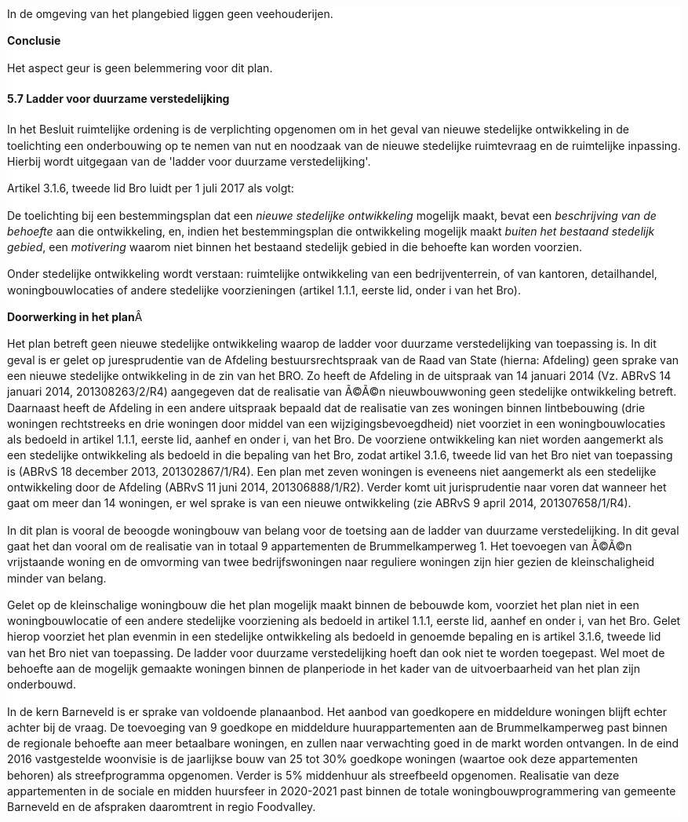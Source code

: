 In de omgeving van het plangebied liggen geen veehouderijen.

**Conclusie**

Het aspect geur is geen belemmering voor dit plan.

#### 5\.7 Ladder voor duurzame verstedelijking

In het Besluit ruimtelijke ordening is de verplichting opgenomen om in het geval van nieuwe stedelijke ontwikkeling in de toelichting een onderbouwing op te nemen van nut en noodzaak van de nieuwe stedelijke ruimtevraag en de ruimtelijke inpassing. Hierbij wordt uitgegaan van de 'ladder voor duurzame verstedelijking'.

Artikel 3\.1\.6, tweede lid Bro luidt per 1 juli 2017 als volgt:

De toelichting bij een bestemmingsplan dat een *nieuwe stedelijke ontwikkeling* mogelijk maakt, bevat een *beschrijving van de behoefte* aan die ontwikkeling, en, indien het bestemmingsplan die ontwikkeling mogelijk maakt *buiten het bestaand stedelijk gebied*, een *motivering* waarom niet binnen het bestaand stedelijk gebied in die behoefte kan worden voorzien.

Onder stedelijke ontwikkeling wordt verstaan: ruimtelijke ontwikkeling van een bedrijventerrein, of van kantoren, detailhandel, woningbouwlocaties of andere stedelijke voorzieningen (artikel 1\.1\.1, eerste lid, onder i van het Bro).

**Doorwerking in het plan**Â

Het plan betreft geen nieuwe stedelijke ontwikkeling waarop de ladder voor duurzame verstedelijking van toepassing is. In dit geval is er gelet op juresprudentie van de Afdeling bestuursrechtspraak van de Raad van State (hierna: Afdeling) geen sprake van een nieuwe stedelijke ontwikkeling in de zin van het BRO. Zo heeft de Afdeling in de uitspraak van 14 januari 2014 (Vz. ABRvS 14 januari 2014, 201308263/2/R4\) aangegeven dat de realisatie van Ã©Ã©n nieuwbouwwoning geen stedelijke ontwikkeling betreft. Daarnaast heeft de Afdeling in een andere uitspraak bepaald dat de realisatie van zes woningen binnen lintbebouwing (drie woningen rechtstreeks en drie woningen door middel van een wijzigingsbevoegdheid) niet voorziet in een woningbouwlocaties als bedoeld in artikel 1\.1\.1, eerste lid, aanhef en onder i, van het Bro. De voorziene ontwikkeling kan niet worden aangemerkt als een stedelijke ontwikkeling als bedoeld in die bepaling van het Bro, zodat artikel 3\.1\.6, tweede lid van het Bro niet van toepassing is (ABRvS 18 december 2013, 201302867/1/R4\). Een plan met zeven woningen is eveneens niet aangemerkt als een stedelijke ontwikkeling door de Afdeling (ABRvS 11 juni 2014, 201306888/1/R2\). Verder komt uit jurisprudentie naar voren dat wanneer het gaat om meer dan 14 woningen, er wel sprake is van een nieuwe ontwikkeling (zie ABRvS 9 april 2014, 201307658/1/R4\).

In dit plan is vooral de beoogde woningbouw van belang voor de toetsing aan de ladder van duurzame verstedelijking. In dit geval gaat het dan vooral om de realisatie van in totaal 9 appartementen de Brummelkamperweg 1\. Het toevoegen van Ã©Ã©n vrijstaande woning en de omvorming van twee bedrijfswoningen naar reguliere woningen zijn hier gezien de kleinschaligheid minder van belang.

Gelet op de kleinschalige woningbouw die het plan mogelijk maakt binnen de bebouwde kom, voorziet het plan niet in een woningbouwlocatie of een andere stedelijke voorziening als bedoeld in artikel 1\.1\.1, eerste lid, aanhef en onder i, van het Bro. Gelet hierop voorziet het plan evenmin in een stedelijke ontwikkeling als bedoeld in genoemde bepaling en is artikel 3\.1\.6, tweede lid van het Bro niet van toepassing. De ladder voor duurzame verstedelijking hoeft dan ook niet te worden toegepast. Wel moet de behoefte aan de mogelijk gemaakte woningen binnen de planperiode in het kader van de uitvoerbaarheid van het plan zijn onderbouwd.

In de kern Barneveld is er sprake van voldoende planaanbod. Het aanbod van goedkopere en middeldure woningen blijft echter achter bij de vraag. De toevoeging van 9 goedkope en middeldure huurappartementen aan de Brummelkamperweg past binnen de regionale behoefte aan meer betaalbare woningen, en zullen naar verwachting goed in de markt worden ontvangen. In de eind 2016 vastgestelde woonvisie is de jaarlijkse bouw van 25 tot 30% goedkope woningen (waartoe ook deze appartementen behoren) als streefprogramma opgenomen. Verder is 5% middenhuur als streefbeeld opgenomen. Realisatie van deze appartementen in de sociale en midden huursfeer in 2020\-2021 past binnen de totale woningbouwprogrammering van gemeente Barneveld en de afspraken daaromtrent in regio Foodvalley.
